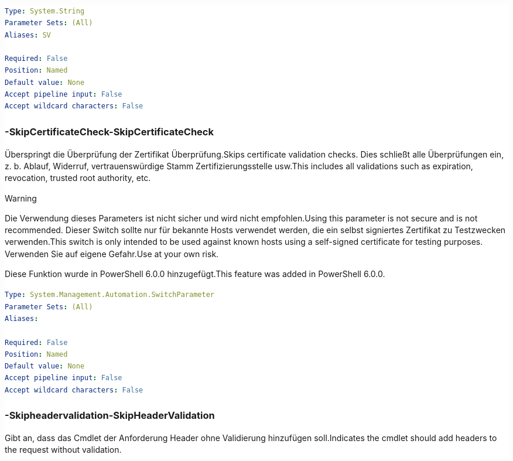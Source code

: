 ```yaml
Type: System.String
Parameter Sets: (All)
Aliases: SV

Required: False
Position: Named
Default value: None
Accept pipeline input: False
Accept wildcard characters: False
```

### <span data-ttu-id="be89b-335">-SkipCertificateCheck</span><span class="sxs-lookup"><span data-stu-id="be89b-335">-SkipCertificateCheck</span></span>

<span data-ttu-id="be89b-336">Überspringt die Überprüfung der Zertifikat Überprüfung.</span><span class="sxs-lookup"><span data-stu-id="be89b-336">Skips certificate validation checks.</span></span> <span data-ttu-id="be89b-337">Dies schließt alle Überprüfungen ein, z. b. Ablauf, Widerruf, vertrauenswürdige Stamm Zertifizierungsstelle usw.</span><span class="sxs-lookup"><span data-stu-id="be89b-337">This includes all validations such as expiration, revocation, trusted root authority, etc.</span></span>

> [!WARNING]
> <span data-ttu-id="be89b-338">Die Verwendung dieses Parameters ist nicht sicher und wird nicht empfohlen.</span><span class="sxs-lookup"><span data-stu-id="be89b-338">Using this parameter is not secure and is not recommended.</span></span> <span data-ttu-id="be89b-339">Dieser Switch sollte nur für bekannte Hosts verwendet werden, die ein selbst signiertes Zertifikat zu Testzwecken verwenden.</span><span class="sxs-lookup"><span data-stu-id="be89b-339">This switch is only intended to be used against known hosts using a self-signed certificate for testing purposes.</span></span> <span data-ttu-id="be89b-340">Verwenden Sie auf eigene Gefahr.</span><span class="sxs-lookup"><span data-stu-id="be89b-340">Use at your own risk.</span></span>

<span data-ttu-id="be89b-341">Diese Funktion wurde in PowerShell 6.0.0 hinzugefügt.</span><span class="sxs-lookup"><span data-stu-id="be89b-341">This feature was added in PowerShell 6.0.0.</span></span>

```yaml
Type: System.Management.Automation.SwitchParameter
Parameter Sets: (All)
Aliases:

Required: False
Position: Named
Default value: None
Accept pipeline input: False
Accept wildcard characters: False
```

### <span data-ttu-id="be89b-342">-Skipheadervalidation</span><span class="sxs-lookup"><span data-stu-id="be89b-342">-SkipHeaderValidation</span></span>

<span data-ttu-id="be89b-343">Gibt an, dass das Cmdlet der Anforderung Header ohne Validierung hinzufügen soll.</span><span class="sxs-lookup"><span data-stu-id="be89b-343">Indicates the cmdlet should add headers to the request without validation.</span></span>
